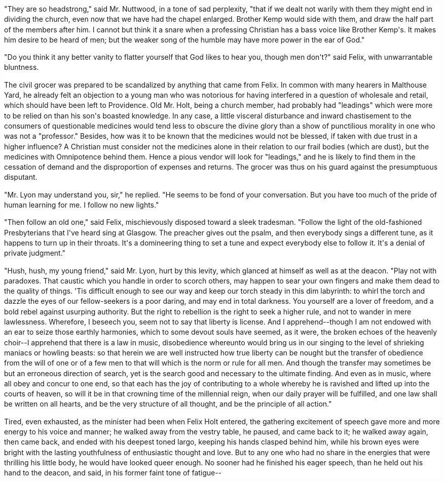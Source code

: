 "They are so headstrong," said Mr. Nuttwood, in a tone of sad perplexity, "that if we dealt not warily with them they might end in dividing the church, even now that we have had the chapel enlarged. Brother Kemp would side with them, and draw the half part of the members after him. I cannot but think it a snare when a professing Christian has a bass voice like Brother Kemp's. It makes him desire to be heard of men; but the weaker song of the humble may have more power in the ear of God." 

"Do you think it any better vanity to flatter yourself that God likes to hear you, though men don't?" said Felix, with unwarrantable bluntness. 

The civil grocer was prepared to be scandalized by anything that came from Felix. In common with many hearers in Malthouse Yard, he already felt an objection to a young man who was notorious for having interfered in a question of wholesale and retail, which should have been left to Providence. Old Mr. Holt, being a church member, had probably had "leadings" which were more to be relied on than his son's boasted knowledge. In any case, a little visceral disturbance and inward chastisement to the consumers of questionable medicines would tend less to obscure the divine glory than a show of punctilious morality in one who was not a "professor." Besides, how was it to be known that the medicines would not be blessed, if taken with due trust in a higher influence? A Christian must consider not the medicines alone in their relation to our frail bodies (which are dust), but the medicines with Omnipotence behind them. Hence a pious vendor will look for "leadings," and he is likely to find them in the cessation of demand and the disproportion of expenses and returns. The grocer was thus on his guard against the presumptuous disputant. 

"Mr. Lyon may understand you, sir," he replied. "He seems to be fond of your conversation. But you have too much of the pride of human learning for me. I follow no new lights." 

"Then follow an old one," said Felix, mischievously disposed toward a sleek tradesman. "Follow the light of the old-fashioned Presbyterians that I've heard sing at Glasgow. The preacher gives out the psalm, and then everybody sings a different tune, as it happens to turn up in their throats. It's a domineering thing to set a tune and expect everybody else to follow it. It's a denial of private judgment." 

"Hush, hush, my young friend," said Mr. Lyon, hurt by this levity, which glanced at himself as well as at the deacon. "Play not with paradoxes. That caustic which you handle in order to scorch others, may happen to sear your own fingers and make them dead to the quality of things. 'Tis difficult enough to see our way and keep our torch steady in this dim labyrinth: to whirl the torch and dazzle the eyes of our fellow-seekers is a poor daring, and may end in total darkness. You yourself are a lover of freedom, and a bold rebel against usurping authority. But the right to rebellion is the right to seek a higher rule, and not to wander in mere lawlessness. Wherefore, I beseech you, seem not to say that liberty is license. And I apprehend--though I am not endowed with an ear to seize those earthly harmonies, which to some devout souls have seemed, as it were, the broken echoes of the heavenly choir--I apprehend that there is a law in music, disobedience whereunto would bring us in our singing to the level of shrieking maniacs or howling beasts: so that herein we are well instructed how true liberty can be nought but the transfer of obedience from the will of one or of a few men to that will which is the norm or rule for all men. And though the transfer may sometimes be but an erroneous direction of search, yet is the search good and necessary to the ultimate finding. And even as in music, where all obey and concur to one end, so that each has the joy of contributing to a whole whereby he is ravished and lifted up into the courts of heaven, so will it be in that crowning time of the millennial reign, when our daily prayer will be fulfilled, and one law shall be written on all hearts, and be the very structure of all thought, and be the principle of all action." 

Tired, even exhausted, as the minister had been when Felix Holt entered, the gathering excitement of speech gave more and more energy to his voice and manner; he walked away from the vestry table, he paused, and came back to it; he walked away again, then came back, and ended with his deepest toned largo, keeping his hands clasped behind him, while his brown eyes were bright with the lasting youthfulness of enthusiastic thought and love. But to any one who had no share in the energies that were thrilling his little body, he would have looked queer enough. No sooner had he finished his eager speech, than he held out his hand to the deacon, and said, in his former faint tone of fatigue-- 
